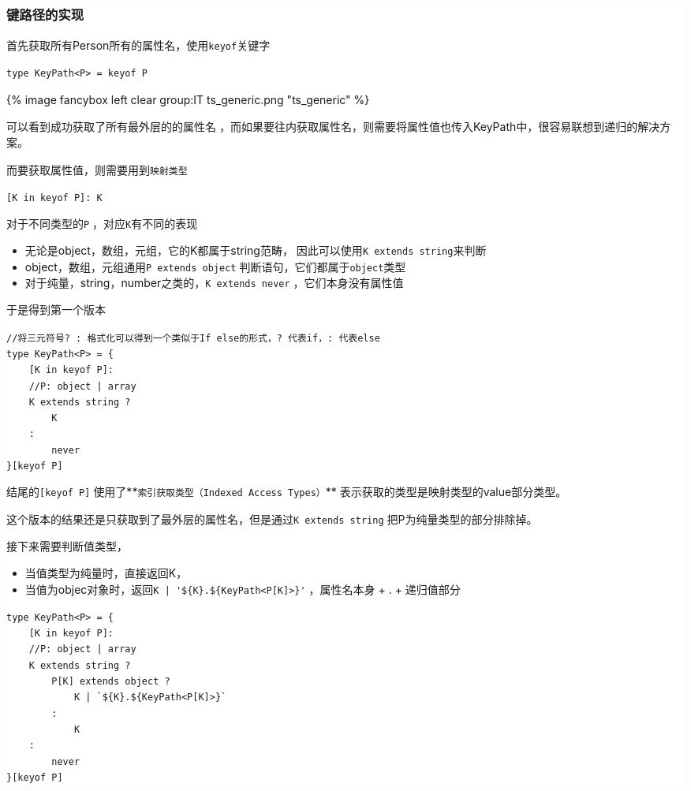 ### 键路径的实现

首先获取所有Person所有的属性名，使用`keyof`关键字

```tsx
type KeyPath<P> = keyof P
```

{% image fancybox left clear group:IT ts_generic.png "ts_generic" %}

可以看到成功获取了所有最外层的的属性名 ，而如果要往内获取属性名，则需要将属性值也传入KeyPath中，很容易联想到递归的解决方案。

而要获取属性值，则需要用到`映射类型`

```tsx
[K in keyof P]: K
```

对于不同类型的`P` ，对应`K`有不同的表现

- 无论是object，数组，元组，它的K都属于string范畴， 因此可以使用`K extends string`来判断
- object，数组，元组通用`P extends object` 判断语句，它们都属于`object`类型
- 对于纯量，string，number之类的，`K extends never` ，它们本身没有属性值

于是得到第一个版本

```tsx
//将三元符号? : 格式化可以得到一个类似于If else的形式，? 代表if，: 代表else
type KeyPath<P> = {
    [K in keyof P]: 
    //P: object | array
    K extends string ?
    	K
    :
    	never
}[keyof P]
```

结尾的`[keyof P]` 使用了**`索引获取类型（Indexed Access Types）`** 表示获取的类型是映射类型的value部分类型。

这个版本的结果还是只获取到了最外层的属性名，但是通过`K extends string` 把P为纯量类型的部分排除掉。

接下来需要判断值类型，

- 当值类型为纯量时，直接返回K，
- 当值为objec对象时，返回`K | '${K}.${KeyPath<P[K]>}'`  ，属性名本身 + . + 递归值部分

```tsx
type KeyPath<P> = {
    [K in keyof P]:
    //P: object | array
    K extends string ?
    	P[K] extends object ?
    	    K | `${K}.${KeyPath<P[K]>}`
    	:
    	    K
    :
    	never
}[keyof P]
```
